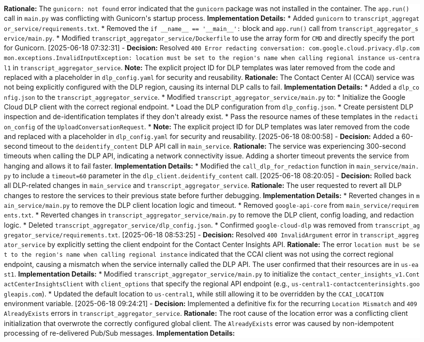 **Rationale:** The `gunicorn: not found` error indicated that the `gunicorn` package was not installed in the container. The `app.run()` call in `main.py` was conflicting with Gunicorn's startup process.
**Implementation Details:**
    *   Added `gunicorn` to `transcript_aggregator_service/requirements.txt`.
    *   Removed the `if __name__ == '__main__':` block and `app.run()` call from `transcript_aggregator_service/main.py`.
    *   Modified `transcript_aggregator_service/Dockerfile` to use the array form for `CMD` and directly specify the port for Gunicorn.
[2025-06-18 07:32:31] - **Decision:** Resolved `400 Error redacting conversation: com.google.cloud.privacy.dlp.common.exceptions.InvalidInputException: location must be set to the region's name when calling regional instance us-central1` in `transcript_aggregator_service`.
**Note:** The explicit project ID for DLP templates was later removed from the code and replaced with a placeholder in `dlp_config.yaml` for security and reusability.
**Rationale:** The Contact Center AI (CCAI) service was not being explicitly configured with the DLP region, causing its internal DLP calls to fail.
**Implementation Details:**
    *   Added a `dlp_config.json` to the `transcript_aggregator_service`.
    *   Modified `transcript_aggregator_service/main.py` to:
        *   Initialize the Google Cloud DLP client with the correct regional endpoint.
        *   Load the DLP configuration from `dlp_config.json`.
        *   Create persistent DLP inspection and de-identification templates if they don't already exist.
        *   Pass the resource names of these templates in the `redaction_config` of the `UploadConversationRequest`.
        *   **Note:** The explicit project ID for DLP templates was later removed from the code and replaced with a placeholder in `dlp_config.yaml` for security and reusability.
[2025-06-18 08:00:58] - **Decision:** Added a 60-second timeout to the `deidentify_content` DLP API call in `main_service`.
**Rationale:** The service was experiencing 300-second timeouts when calling the DLP API, indicating a network connectivity issue. Adding a shorter timeout prevents the service from hanging and allows it to fail faster.
**Implementation Details:**
    *   Modified the `call_dlp_for_redaction` function in `main_service/main.py` to include a `timeout=60` parameter in the `dlp_client.deidentify_content` call.
[2025-06-18 08:20:05] - **Decision:** Rolled back all DLP-related changes in `main_service` and `transcript_aggregator_service`.
**Rationale:** The user requested to revert all DLP changes to restore the services to their previous state before further debugging.
**Implementation Details:**
    *   Reverted changes in `main_service/main.py` to remove the DLP client location logic and timeout.
    *   Removed `google-api-core` from `main_service/requirements.txt`.
    *   Reverted changes in `transcript_aggregator_service/main.py` to remove the DLP client, config loading, and redaction logic.
    *   Deleted `transcript_aggregator_service/dlp_config.json`.
    *   Confirmed `google-cloud-dlp` was removed from `transcript_aggregator_service/requirements.txt`.
[2025-06-18 08:53:25] - **Decision:** Resolved `400 InvalidArgument` error in `transcript_aggregator_service` by explicitly setting the client endpoint for the Contact Center Insights API.
**Rationale:** The error `location must be set to the region's name when calling regional instance` indicated that the CCAI client was not using the correct regional endpoint, causing a mismatch when the service internally called the DLP API. The user confirmed that their resources are in `us-east1`.
**Implementation Details:**
    *   Modified `transcript_aggregator_service/main.py` to initialize the `contact_center_insights_v1.ContactCenterInsightsClient` with `client_options` that specify the regional API endpoint (e.g., `us-central1-contactcenterinsights.googleapis.com`).
    *   Updated the default location to `us-central1`, while still allowing it to be overridden by the `CCAI_LOCATION` environment variable.
[2025-06-18 09:24:21] - **Decision:** Implemented a definitive fix for the recurring `Location Mismatch` and `409 AlreadyExists` errors in `transcript_aggregator_service`.
**Rationale:** The root cause of the location error was a conflicting client initialization that overwrote the correctly configured global client. The `AlreadyExists` error was caused by non-idempotent processing of re-delivered Pub/Sub messages.
**Implementation Details:**